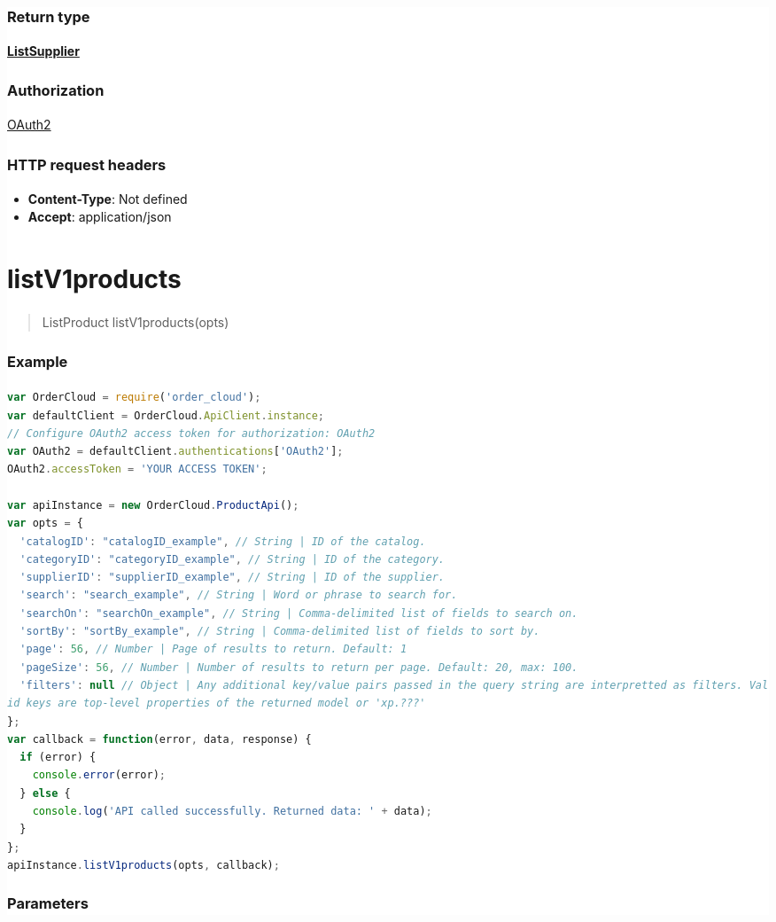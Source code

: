 ### Return type

[**ListSupplier**](ListSupplier.md)

### Authorization

[OAuth2](../README.md#OAuth2)

### HTTP request headers

 - **Content-Type**: Not defined
 - **Accept**: application/json

<a name="listV1products"></a>
# **listV1products**
> ListProduct listV1products(opts)



### Example
```javascript
var OrderCloud = require('order_cloud');
var defaultClient = OrderCloud.ApiClient.instance;
// Configure OAuth2 access token for authorization: OAuth2
var OAuth2 = defaultClient.authentications['OAuth2'];
OAuth2.accessToken = 'YOUR ACCESS TOKEN';

var apiInstance = new OrderCloud.ProductApi();
var opts = {
  'catalogID': "catalogID_example", // String | ID of the catalog.
  'categoryID': "categoryID_example", // String | ID of the category.
  'supplierID': "supplierID_example", // String | ID of the supplier.
  'search': "search_example", // String | Word or phrase to search for.
  'searchOn': "searchOn_example", // String | Comma-delimited list of fields to search on.
  'sortBy': "sortBy_example", // String | Comma-delimited list of fields to sort by.
  'page': 56, // Number | Page of results to return. Default: 1
  'pageSize': 56, // Number | Number of results to return per page. Default: 20, max: 100.
  'filters': null // Object | Any additional key/value pairs passed in the query string are interpretted as filters. Valid keys are top-level properties of the returned model or 'xp.???'
};
var callback = function(error, data, response) {
  if (error) {
    console.error(error);
  } else {
    console.log('API called successfully. Returned data: ' + data);
  }
};
apiInstance.listV1products(opts, callback);
```

### Parameters
